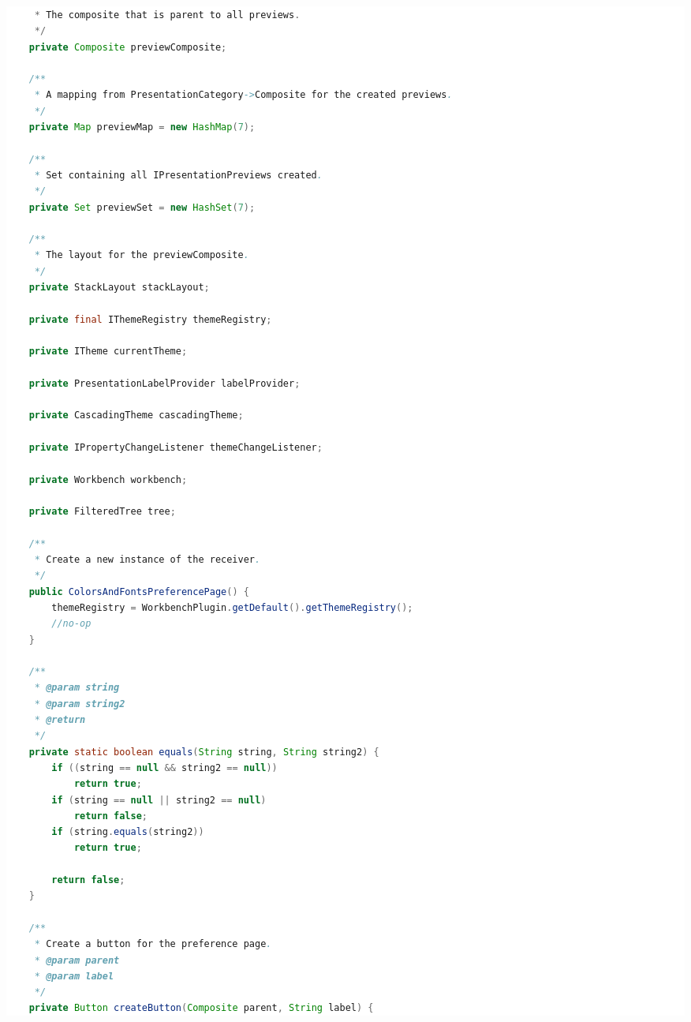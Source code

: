 ```java
     * The composite that is parent to all previews.
     */
    private Composite previewComposite;

    /**
     * A mapping from PresentationCategory->Composite for the created previews.
     */
    private Map previewMap = new HashMap(7);

    /**
     * Set containing all IPresentationPreviews created. 
     */
    private Set previewSet = new HashSet(7);

    /**
     * The layout for the previewComposite.
     */
    private StackLayout stackLayout;

    private final IThemeRegistry themeRegistry;

    private ITheme currentTheme;

    private PresentationLabelProvider labelProvider;

    private CascadingTheme cascadingTheme;

    private IPropertyChangeListener themeChangeListener;

    private Workbench workbench;

    private FilteredTree tree;

    /**
     * Create a new instance of the receiver. 
     */
    public ColorsAndFontsPreferencePage() {
        themeRegistry = WorkbenchPlugin.getDefault().getThemeRegistry();
        //no-op
    }

    /**
     * @param string
     * @param string2
     * @return
     */
    private static boolean equals(String string, String string2) {
        if ((string == null && string2 == null))
            return true;
        if (string == null || string2 == null)
            return false;
        if (string.equals(string2))
            return true;

        return false;
    }

    /**
     * Create a button for the preference page.
     * @param parent
     * @param label
     */
    private Button createButton(Composite parent, String label) {
```